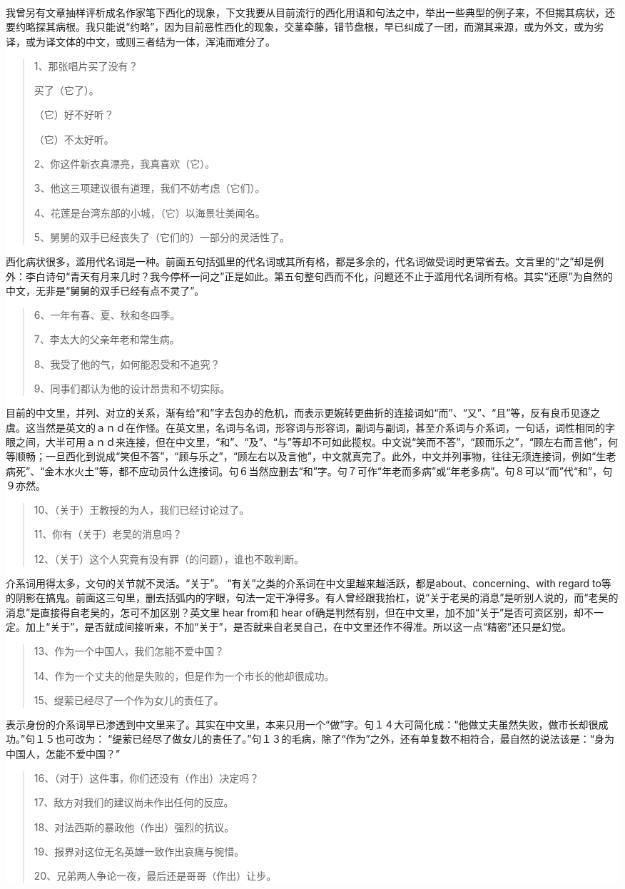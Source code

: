 我曾另有文章抽样评析成名作家笔下西化的现象，下文我要从目前流行的西化用语和句法之中，举出一些典型的例子来，不但揭其病状，还要约略探其病根。我只能说“约略”，因为目前恶性西化的现象，交茎牵藤，错节盘根，早已纠成了一团，而溯其来源，或为外文，或为劣译，或为译文体的中文，或则三者结为一体，浑沌而难分了。

>1、那张唱片买了没有？
>
> 买了（它了）。
>
>（它）好不好听？
>
>（它）不太好听。
>
>2、你这件新衣真漂亮，我真喜欢（它）。
>
>3、他这三项建议很有道理，我们不妨考虑（它们）。
>
>4、花莲是台湾东部的小城，（它）以海景壮美闻名。
>
>5、舅舅的双手已经丧失了（它们的）一部分的灵活性了。

西化病状很多，滥用代名词是一种。前面五句括弧里的代名词或其所有格，都是多余的，代名词做受词时更常省去。文言里的“之”却是例外：李白诗句“青天有月来几时？我今停杯一问之”正是如此。第五句整句西而不化，问题还不止于滥用代名词所有格。其实“还原”为自然的中文，无非是“舅舅的双手已经有点不灵了”。

>6、一年有春、夏、秋和冬四季。
>
>7、李太大的父亲年老和常生病。
>
>8、我受了他的气，如何能忍受和不追究？
>
>9、同事们都认为他的设计昂贵和不切实际。

目前的中文里，并列、对立的关系，渐有给“和”字去包办的危机，而表示更婉转更曲折的连接词如“而”、“又”、“且”等，反有良币见逐之虞。这当然是英文的ａｎｄ在作怪。在英文里，名词与名词，形容词与形容词，副词与副词，甚至介系词与介系词，一句话，词性相同的字眼之间，大半可用ａｎｄ来连接，但在中文里，“和”、“及”、“与”等却不可如此揽权。中文说“笑而不答”，“顾而乐之”，“顾左右而言他”，何等顺畅；一旦西化到说成“笑但不答”，“顾与乐之”，“顾左右以及言他”，中文就真完了。此外，中文并列事物，往往无须连接词，例如“生老病死”、“金木水火土”等，都不应动员什么连接词。句６当然应删去“和”字。句７可作“年老而多病”或“年老多病”。句８可以“而”代“和”，句９亦然。

>10、（关于）王教授的为人，我们已经讨论过了。
>
>11、你有（关于）老吴的消息吗？
>
>12、（关于）这个人究竟有没有罪（的问题），谁也不敢判断。

介系词用得太多，文句的关节就不灵活。“关于”。 “有关”之类的介系词在中文里越来越活跃，都是about、concerning、with regard to等的阴影在搞鬼。前面这三句里，删去括弧内的字眼，句法一定干净得多。有人曾经跟我抬杠，说“关于老吴的消息”是听别人说的，而“老吴的消息”是直接得自老吴的，怎可不加区别？英文里 hear from和 hear of确是判然有别，但在中文里，加不加“关于”是否可资区别，却不一定。加上“关于”，是否就成间接听来，不加“关于”，是否就来自老吴自己，在中文里还作不得准。所以这一点“精密”还只是幻觉。

>13、作为一个中国人，我们怎能不爱中国？
>
>14、作为一个丈夫的他是失败的，但是作为一个市长的他却很成功。
>
>15、缇萦已经尽了一个作为女儿的责任了。

表示身份的介系词早已渗透到中文里来了。其实在中文里，本来只用一个“做”字。句１４大可简化成：“他做丈夫虽然失败，做市长却很成功。”句１５也可改为： “缇萦已经尽了做女儿的责任了。”句１３的毛病，除了“作为”之外，还有单复数不相符合，最自然的说法该是：“身为中国人，怎能不爱中国？”

>16、（对于）这件事，你们还没有（作出）决定吗？
>
>17、敌方对我们的建议尚未作出任何的反应。
>
>18、对法西斯的暴政他（作出）强烈的抗议。
>
>19、报界对这位无名英雄一致作出哀痛与惋惜。
>
>20、兄弟两人争论一夜，最后还是哥哥（作出）让步。
